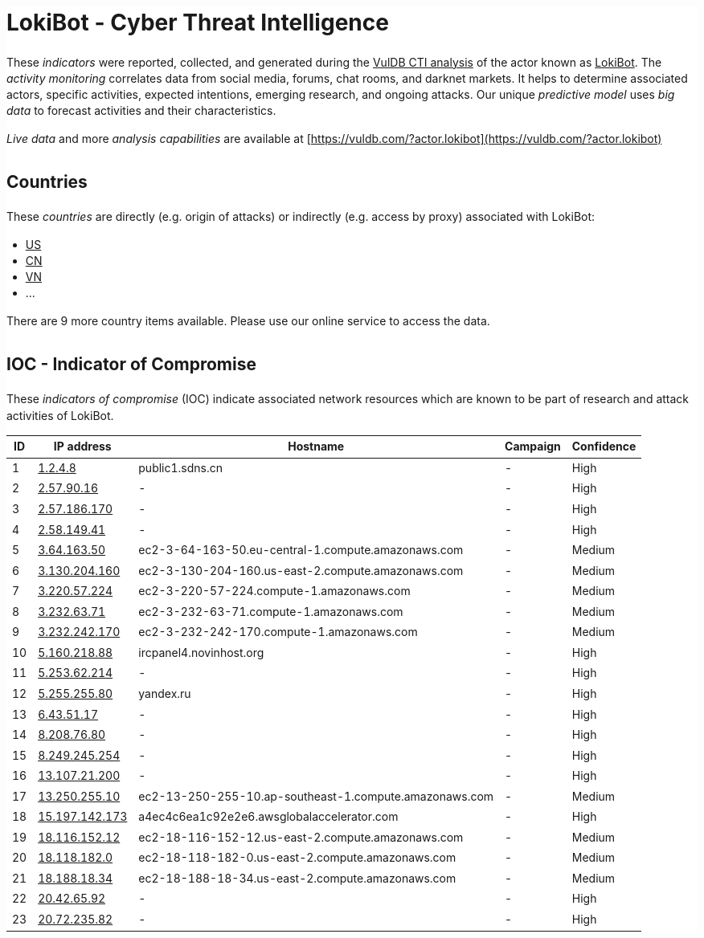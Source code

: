 # LokiBot - Cyber Threat Intelligence

These _indicators_ were reported, collected, and generated during the [VulDB CTI analysis](https://vuldb.com/?kb.cti) of the actor known as [LokiBot](https://vuldb.com/?actor.lokibot). The _activity monitoring_ correlates data from social media, forums, chat rooms, and darknet markets. It helps to determine associated actors, specific activities, expected intentions, emerging research, and ongoing attacks. Our unique _predictive model_ uses _big data_ to forecast activities and their characteristics.

_Live data_ and more _analysis capabilities_ are available at [https://vuldb.com/?actor.lokibot](https://vuldb.com/?actor.lokibot)

## Countries

These _countries_ are directly (e.g. origin of attacks) or indirectly (e.g. access by proxy) associated with LokiBot:

* [US](https://vuldb.com/?country.us)
* [CN](https://vuldb.com/?country.cn)
* [VN](https://vuldb.com/?country.vn)
* ...

There are 9 more country items available. Please use our online service to access the data.

## IOC - Indicator of Compromise

These _indicators of compromise_ (IOC) indicate associated network resources which are known to be part of research and attack activities of LokiBot.

ID | IP address | Hostname | Campaign | Confidence
-- | ---------- | -------- | -------- | ----------
1 | [1.2.4.8](https://vuldb.com/?ip.1.2.4.8) | public1.sdns.cn | - | High
2 | [2.57.90.16](https://vuldb.com/?ip.2.57.90.16) | - | - | High
3 | [2.57.186.170](https://vuldb.com/?ip.2.57.186.170) | - | - | High
4 | [2.58.149.41](https://vuldb.com/?ip.2.58.149.41) | - | - | High
5 | [3.64.163.50](https://vuldb.com/?ip.3.64.163.50) | ec2-3-64-163-50.eu-central-1.compute.amazonaws.com | - | Medium
6 | [3.130.204.160](https://vuldb.com/?ip.3.130.204.160) | ec2-3-130-204-160.us-east-2.compute.amazonaws.com | - | Medium
7 | [3.220.57.224](https://vuldb.com/?ip.3.220.57.224) | ec2-3-220-57-224.compute-1.amazonaws.com | - | Medium
8 | [3.232.63.71](https://vuldb.com/?ip.3.232.63.71) | ec2-3-232-63-71.compute-1.amazonaws.com | - | Medium
9 | [3.232.242.170](https://vuldb.com/?ip.3.232.242.170) | ec2-3-232-242-170.compute-1.amazonaws.com | - | Medium
10 | [5.160.218.88](https://vuldb.com/?ip.5.160.218.88) | ircpanel4.novinhost.org | - | High
11 | [5.253.62.214](https://vuldb.com/?ip.5.253.62.214) | - | - | High
12 | [5.255.255.80](https://vuldb.com/?ip.5.255.255.80) | yandex.ru | - | High
13 | [6.43.51.17](https://vuldb.com/?ip.6.43.51.17) | - | - | High
14 | [8.208.76.80](https://vuldb.com/?ip.8.208.76.80) | - | - | High
15 | [8.249.245.254](https://vuldb.com/?ip.8.249.245.254) | - | - | High
16 | [13.107.21.200](https://vuldb.com/?ip.13.107.21.200) | - | - | High
17 | [13.250.255.10](https://vuldb.com/?ip.13.250.255.10) | ec2-13-250-255-10.ap-southeast-1.compute.amazonaws.com | - | Medium
18 | [15.197.142.173](https://vuldb.com/?ip.15.197.142.173) | a4ec4c6ea1c92e2e6.awsglobalaccelerator.com | - | High
19 | [18.116.152.12](https://vuldb.com/?ip.18.116.152.12) | ec2-18-116-152-12.us-east-2.compute.amazonaws.com | - | Medium
20 | [18.118.182.0](https://vuldb.com/?ip.18.118.182.0) | ec2-18-118-182-0.us-east-2.compute.amazonaws.com | - | Medium
21 | [18.188.18.34](https://vuldb.com/?ip.18.188.18.34) | ec2-18-188-18-34.us-east-2.compute.amazonaws.com | - | Medium
22 | [20.42.65.92](https://vuldb.com/?ip.20.42.65.92) | - | - | High
23 | [20.72.235.82](https://vuldb.com/?ip.20.72.235.82) | - | - | High